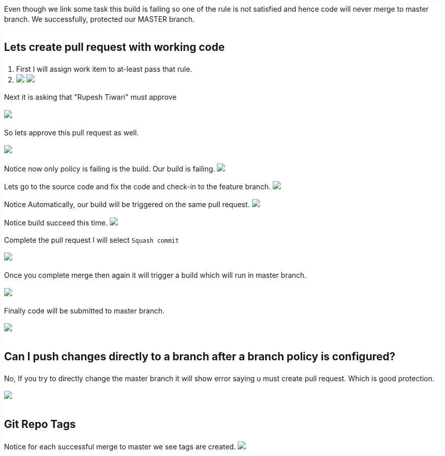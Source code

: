 Even though we link some task this build is failing so one of the rule is not
satisfied and hence code will never merge to master branch. We successfully,
protected our MASTER branch.

## Lets create pull request with working code

1. First I will assign work item to at-least pass that rule.
2. ![](https://i.imgur.com/6n1aw2a.png) ![](https://i.imgur.com/C8EVCbc.png)

Next it is asking that "Rupesh Tiwari" must approve

![](https://i.imgur.com/hGryjww.png)

So lets approve this pull request as well.

![](https://i.imgur.com/LV8eQXY.png)

Notice now only policy is failing is the build. Our build is failing.
![](https://i.imgur.com/kvyZQ7j.png)

Lets go to the source code and fix the code and check-in to the feature branch.
![](https://i.imgur.com/j5J1EjA.png)

Notice Automatically, our build will be triggered on the same pull request.
![](https://i.imgur.com/AxAjZNe.png)

Notice build succeed this time. ![](https://i.imgur.com/t7RFNPz.png)

Complete the pull request I will select `Squash commit`

![](https://i.imgur.com/p63SNYp.png)

Once you complete merge then again it will trigger a build which will run in
master branch.

![](https://i.imgur.com/fbyAstv.png)

Finally code will be submitted to master branch.

![](https://i.imgur.com/SvykIPT.png)

## Can I push changes directly to a branch after a branch policy is configured?

No, If you try to directly change the master branch it will show error saying u
must create pull request. Which is good protection.

![](https://i.imgur.com/LnCenbi.png)

## Git Repo Tags

Notice for each successful merge to master we see tags are created.
![](https://i.imgur.com/n0iwkpd.png)
